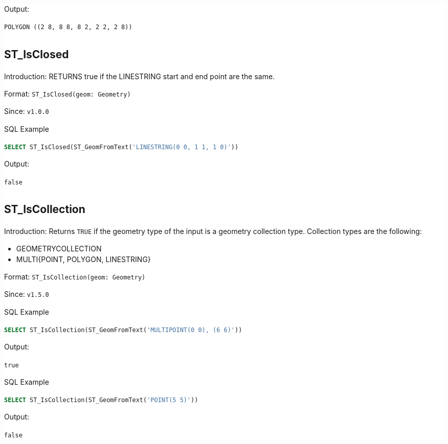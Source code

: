 Output:

```
POLYGON ((2 8, 8 8, 8 2, 2 2, 2 8))
```

## ST_IsClosed

Introduction: RETURNS true if the LINESTRING start and end point are the same.

Format: `ST_IsClosed(geom: Geometry)`

Since: `v1.0.0`

SQL Example

```sql
SELECT ST_IsClosed(ST_GeomFromText('LINESTRING(0 0, 1 1, 1 0)'))
```

Output:

```
false
```

## ST_IsCollection

Introduction: Returns `TRUE` if the geometry type of the input is a geometry collection type.
Collection types are the following:

- GEOMETRYCOLLECTION
- MULTI{POINT, POLYGON, LINESTRING}

Format: `ST_IsCollection(geom: Geometry)`

Since: `v1.5.0`

SQL Example

```sql
SELECT ST_IsCollection(ST_GeomFromText('MULTIPOINT(0 0), (6 6)'))
```

Output:

```
true
```

SQL Example

```sql
SELECT ST_IsCollection(ST_GeomFromText('POINT(5 5)'))
```

Output:

```
false
```
